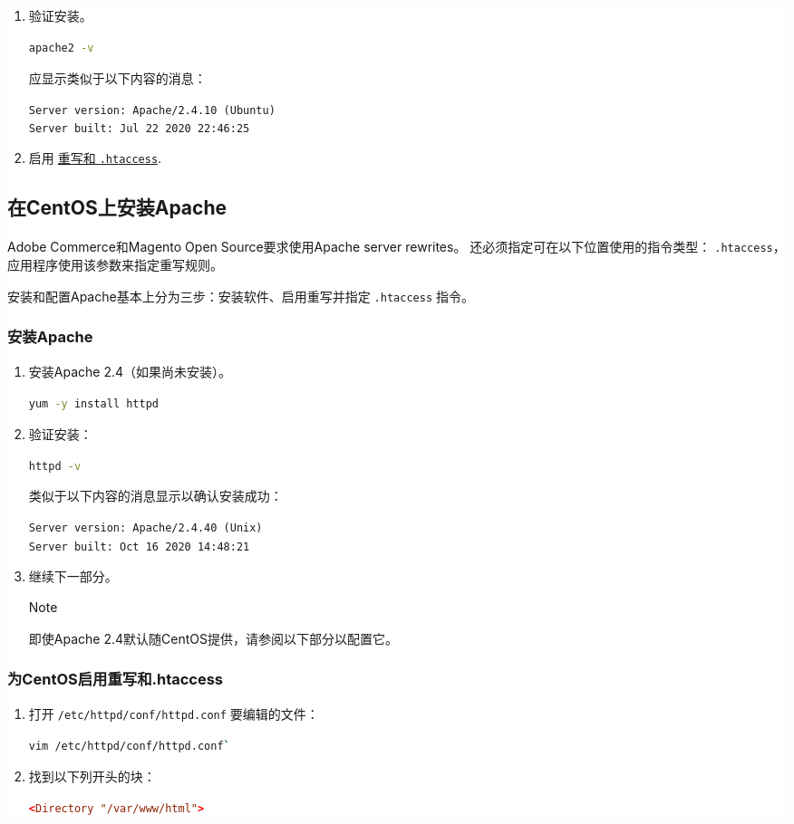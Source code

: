 1. 验证安装。

   ```bash
   apache2 -v
   ```

   应显示类似于以下内容的消息：

   ```terminal
   Server version: Apache/2.4.10 (Ubuntu)
   Server built: Jul 22 2020 22:46:25
   ```

1. 启用 [重写和 `.htaccess`](#apache-rewrites-and-htaccess).

## 在CentOS上安装Apache

Adobe Commerce和Magento Open Source要求使用Apache server rewrites。 还必须指定可在以下位置使用的指令类型： `.htaccess`，应用程序使用该参数来指定重写规则。

安装和配置Apache基本上分为三步：安装软件、启用重写并指定 `.htaccess` 指令。

### 安装Apache

1. 安装Apache 2.4（如果尚未安装）。

   ```bash
   yum -y install httpd
   ```

1. 验证安装：

   ```bash
   httpd -v
   ```

   类似于以下内容的消息显示以确认安装成功：

   ```terminal
   Server version: Apache/2.4.40 (Unix)
   Server built: Oct 16 2020 14:48:21
   ```

1. 继续下一部分。

   >[!NOTE]
   >
   >即使Apache 2.4默认随CentOS提供，请参阅以下部分以配置它。

### 为CentOS启用重写和.htaccess

1. 打开 `/etc/httpd/conf/httpd.conf` 要编辑的文件：

   ```bash
   vim /etc/httpd/conf/httpd.conf`
   ```

1. 找到以下列开头的块：

   ```conf
   <Directory "/var/www/html">
   ```
